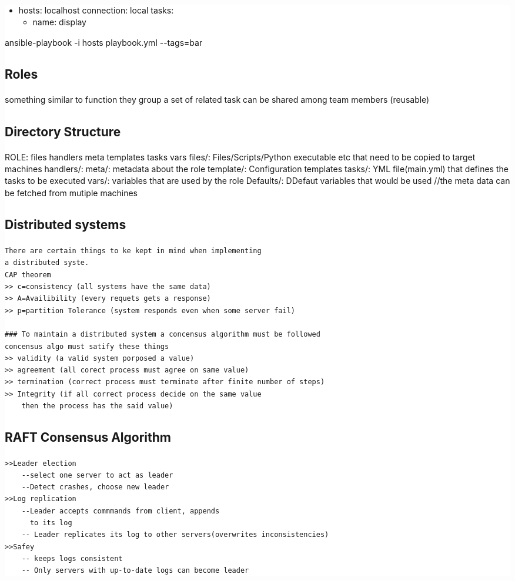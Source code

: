 - hosts: localhost
  connection: local
  tasks:
    - name: display

ansible-playbook -i hosts playbook.yml --tags=bar 


## Roles
something similar to function they group a set of related 
task can be shared among team members (reusable)

## Directory Structure
ROLE: files handlers meta templates tasks vars
files/: Files/Scripts/Python executable etc that need to be
copied to target machines
handlers/: 
meta/: metadata about the role
template/: Configuration templates
tasks/: YML file(main.yml) that defines the tasks to be executed
vars/: variables that are used by the role
Defaults/: DDefaut variables that would be used 
//the meta data can be fetched from mutiple machines



## Distributed systems 
	There are certain things to ke kept in mind when implementing
	a distributed syste.
	CAP theorem
	>> c=consistency (all systems have the same data)
	>> A=Availibility (every requets gets a response)
	>> p=partition Tolerance (system responds even when some server fail)

	### To maintain a distributed system a concensus algorithm must be followed
	concensus algo must satify these things
	>> validity (a valid system porposed a value)
	>> agreement (all corect process must agree on same value)
	>> termination (correct process must terminate after finite number of steps)
	>> Integrity (if all correct process decide on the same value
		then the process has the said value)

## RAFT Consensus Algorithm
	>>Leader election
		--select one server to act as leader
		--Detect crashes, choose new leader
	>>Log replication
		--Leader accepts commmands from client, appends
		  to its log
		-- Leader replicates its log to other servers(overwrites inconsistencies)
	>>Safey
		-- keeps logs consistent
		-- Only servers with up-to-date logs can become leader
